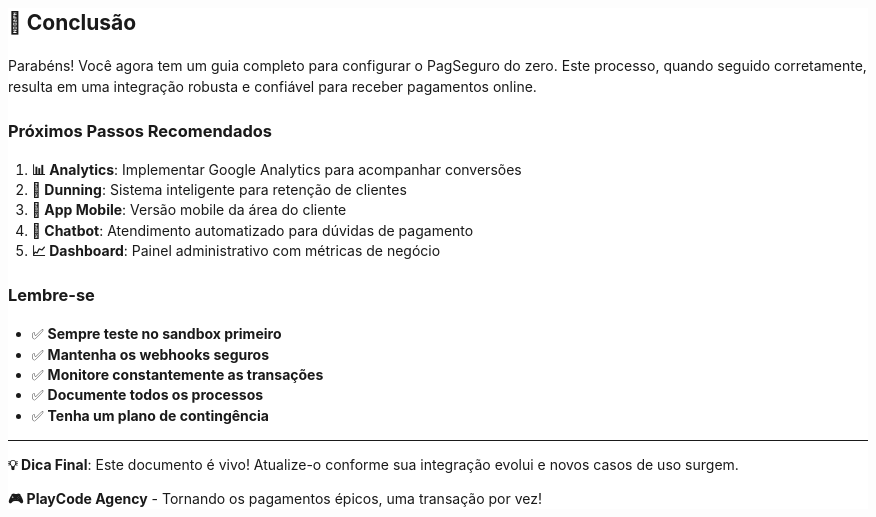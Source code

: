 
## 🎉 Conclusão

Parabéns! Você agora tem um guia completo para configurar o PagSeguro do zero. Este processo, quando seguido corretamente, resulta em uma integração robusta e confiável para receber pagamentos online.

### Próximos Passos Recomendados

1. **📊 Analytics**: Implementar Google Analytics para acompanhar conversões
2. **🔄 Dunning**: Sistema inteligente para retenção de clientes
3. **📱 App Mobile**: Versão mobile da área do cliente
4. **🤖 Chatbot**: Atendimento automatizado para dúvidas de pagamento
5. **📈 Dashboard**: Painel administrativo com métricas de negócio

### Lembre-se

- ✅ **Sempre teste no sandbox primeiro**
- ✅ **Mantenha os webhooks seguros**
- ✅ **Monitore constantemente as transações**
- ✅ **Documente todos os processos**
- ✅ **Tenha um plano de contingência**

---

**💡 Dica Final**: Este documento é vivo! Atualize-o conforme sua integração evolui e novos casos de uso surgem.

**🎮 PlayCode Agency** - Tornando os pagamentos épicos, uma transação por vez!